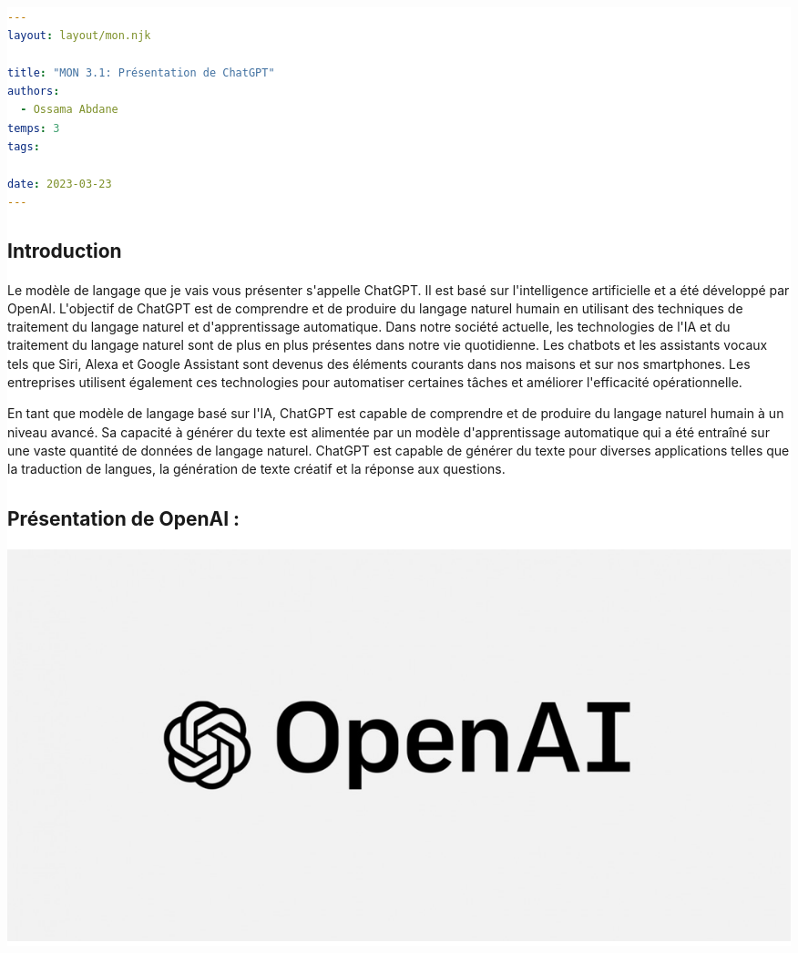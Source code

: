 ```yaml
---
layout: layout/mon.njk

title: "MON 3.1: Présentation de ChatGPT"
authors:
  - Ossama Abdane
temps: 3
tags:

date: 2023-03-23
---
```


## Introduction 

Le modèle de langage que je vais vous présenter s'appelle ChatGPT. Il est basé sur l'intelligence artificielle et a été développé par OpenAI. L'objectif de ChatGPT est de comprendre et de produire du langage naturel humain en utilisant des techniques de traitement du langage naturel et d'apprentissage automatique.
Dans notre société actuelle, les technologies de l'IA et du traitement du langage naturel sont de plus en plus présentes dans notre vie quotidienne. Les chatbots et les assistants vocaux tels que Siri, Alexa et Google Assistant sont devenus des éléments courants dans nos maisons et sur nos smartphones. Les entreprises utilisent également ces technologies pour automatiser certaines tâches et améliorer l'efficacité opérationnelle.

En tant que modèle de langage basé sur l'IA, ChatGPT est capable de comprendre et de produire du langage naturel humain à un niveau avancé. Sa capacité à générer du texte est alimentée par un modèle d'apprentissage automatique qui a été entraîné sur une vaste quantité de données de langage naturel. ChatGPT est capable de générer du texte pour diverses applications telles que la traduction de langues, la génération de texte créatif et la réponse aux questions.

## Présentation de OpenAI :

![Optional Text](./Image1.png)
